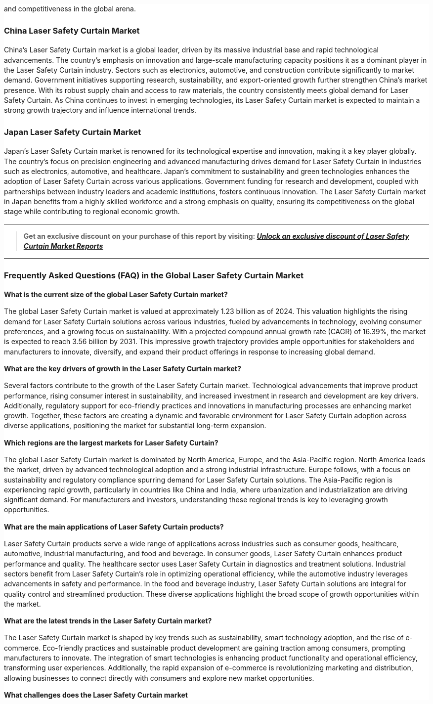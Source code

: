 and competitiveness in the global arena.</p><h3>China Laser Safety Curtain Market</h3><p>China&rsquo;s Laser Safety Curtain market is a global leader, driven by its massive industrial base and rapid technological advancements. The country&rsquo;s emphasis on innovation and large-scale manufacturing capacity positions it as a dominant player in the Laser Safety Curtain industry. Sectors such as electronics, automotive, and construction contribute significantly to market demand. Government initiatives supporting research, sustainability, and export-oriented growth further strengthen China&rsquo;s market presence. With its robust supply chain and access to raw materials, the country consistently meets global demand for Laser Safety Curtain. As China continues to invest in emerging technologies, its Laser Safety Curtain market is expected to maintain a strong growth trajectory and influence international trends.</p><h3>Japan Laser Safety Curtain Market</h3><p>Japan&rsquo;s Laser Safety Curtain market is renowned for its technological expertise and innovation, making it a key player globally. The country&rsquo;s focus on precision engineering and advanced manufacturing drives demand for Laser Safety Curtain in industries such as electronics, automotive, and healthcare. Japan&rsquo;s commitment to sustainability and green technologies enhances the adoption of Laser Safety Curtain across various applications. Government funding for research and development, coupled with partnerships between industry leaders and academic institutions, fosters continuous innovation. The Laser Safety Curtain market in Japan benefits from a highly skilled workforce and a strong emphasis on quality, ensuring its competitiveness on the global stage while contributing to regional economic growth.</p><hr /><blockquote><p><strong>Get an exclusive discount on your purchase of this report by visiting: <em><a href="://marketresearchpulse.com/ask-for-discount/92449?utm_source=Github&amp;utm_medium=019">Unlock an exclusive discount of Laser Safety Curtain Market Reports</a></em>&nbsp;</strong></p></blockquote><hr /><h3>Frequently Asked Questions (FAQ) in the Global Laser Safety Curtain Market</h3><p><strong>What is the current size of the global Laser Safety Curtain market?</strong></p><p>The global Laser Safety Curtain market is valued at approximately 1.23 billion as of 2024. This valuation highlights the rising demand for Laser Safety Curtain solutions across various industries, fueled by advancements in technology, evolving consumer preferences, and a growing focus on sustainability. With a projected compound annual growth rate (CAGR) of 16.39%, the market is expected to reach 3.56 billion by 2031. This impressive growth trajectory provides ample opportunities for stakeholders and manufacturers to innovate, diversify, and expand their product offerings in response to increasing global demand.</p><p><strong>What are the key drivers of growth in the Laser Safety Curtain market?</strong></p><p>Several factors contribute to the growth of the Laser Safety Curtain market. Technological advancements that improve product performance, rising consumer interest in sustainability, and increased investment in research and development are key drivers. Additionally, regulatory support for eco-friendly practices and innovations in manufacturing processes are enhancing market growth. Together, these factors are creating a dynamic and favorable environment for Laser Safety Curtain adoption across diverse applications, positioning the market for substantial long-term expansion.</p><p><strong>Which regions are the largest markets for Laser Safety Curtain?</strong></p><p>The global Laser Safety Curtain market is dominated by North America, Europe, and the Asia-Pacific region. North America leads the market, driven by advanced technological adoption and a strong industrial infrastructure. Europe follows, with a focus on sustainability and regulatory compliance spurring demand for Laser Safety Curtain solutions. The Asia-Pacific region is experiencing rapid growth, particularly in countries like China and India, where urbanization and industrialization are driving significant demand. For manufacturers and investors, understanding these regional trends is key to leveraging growth opportunities.</p><p><strong>What are the main applications of Laser Safety Curtain products?</strong></p><p>Laser Safety Curtain products serve a wide range of applications across industries such as consumer goods, healthcare, automotive, industrial manufacturing, and food and beverage. In consumer goods, Laser Safety Curtain enhances product performance and quality. The healthcare sector uses Laser Safety Curtain in diagnostics and treatment solutions. Industrial sectors benefit from Laser Safety Curtain&rsquo;s role in optimizing operational efficiency, while the automotive industry leverages advancements in safety and performance. In the food and beverage industry, Laser Safety Curtain solutions are integral for quality control and streamlined production. These diverse applications highlight the broad scope of growth opportunities within the market.</p><p><strong>What are the latest trends in the Laser Safety Curtain market?</strong></p><p>The Laser Safety Curtain market is shaped by key trends such as sustainability, smart technology adoption, and the rise of e-commerce. Eco-friendly practices and sustainable product development are gaining traction among consumers, prompting manufacturers to innovate. The integration of smart technologies is enhancing product functionality and operational efficiency, transforming user experiences. Additionally, the rapid expansion of e-commerce is revolutionizing marketing and distribution, allowing businesses to connect directly with consumers and explore new market opportunities.</p><p><strong>What challenges does the Laser Safety Curtain market